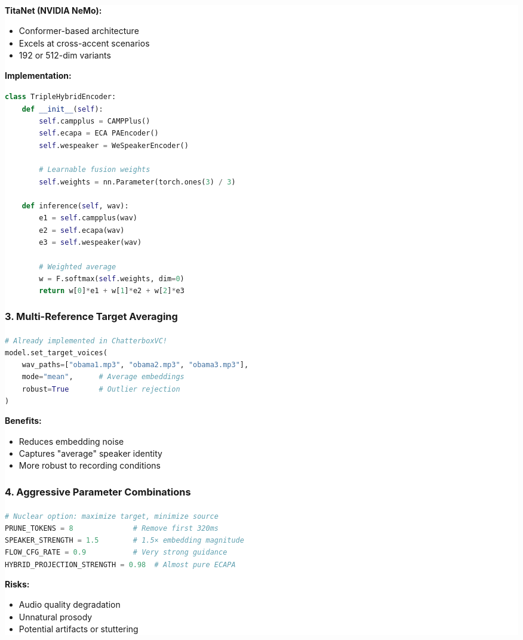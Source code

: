 **TitaNet (NVIDIA NeMo):**
- Conformer-based architecture
- Excels at cross-accent scenarios
- 192 or 512-dim variants

**Implementation:**
```python
class TripleHybridEncoder:
    def __init__(self):
        self.campplus = CAMPPlus()
        self.ecapa = ECA PAEncoder()
        self.wespeaker = WeSpeakerEncoder()
        
        # Learnable fusion weights
        self.weights = nn.Parameter(torch.ones(3) / 3)
        
    def inference(self, wav):
        e1 = self.campplus(wav)
        e2 = self.ecapa(wav)
        e3 = self.wespeaker(wav)
        
        # Weighted average
        w = F.softmax(self.weights, dim=0)
        return w[0]*e1 + w[1]*e2 + w[2]*e3
```

### **3. Multi-Reference Target Averaging**
```python
# Already implemented in ChatterboxVC!
model.set_target_voices(
    wav_paths=["obama1.mp3", "obama2.mp3", "obama3.mp3"],
    mode="mean",      # Average embeddings
    robust=True       # Outlier rejection
)
```

**Benefits:**
- Reduces embedding noise
- Captures "average" speaker identity
- More robust to recording conditions

### **4. Aggressive Parameter Combinations**
```python
# Nuclear option: maximize target, minimize source
PRUNE_TOKENS = 8              # Remove first 320ms
SPEAKER_STRENGTH = 1.5        # 1.5× embedding magnitude
FLOW_CFG_RATE = 0.9           # Very strong guidance
HYBRID_PROJECTION_STRENGTH = 0.98  # Almost pure ECAPA
```

**Risks:**
- Audio quality degradation
- Unnatural prosody
- Potential artifacts or stuttering

